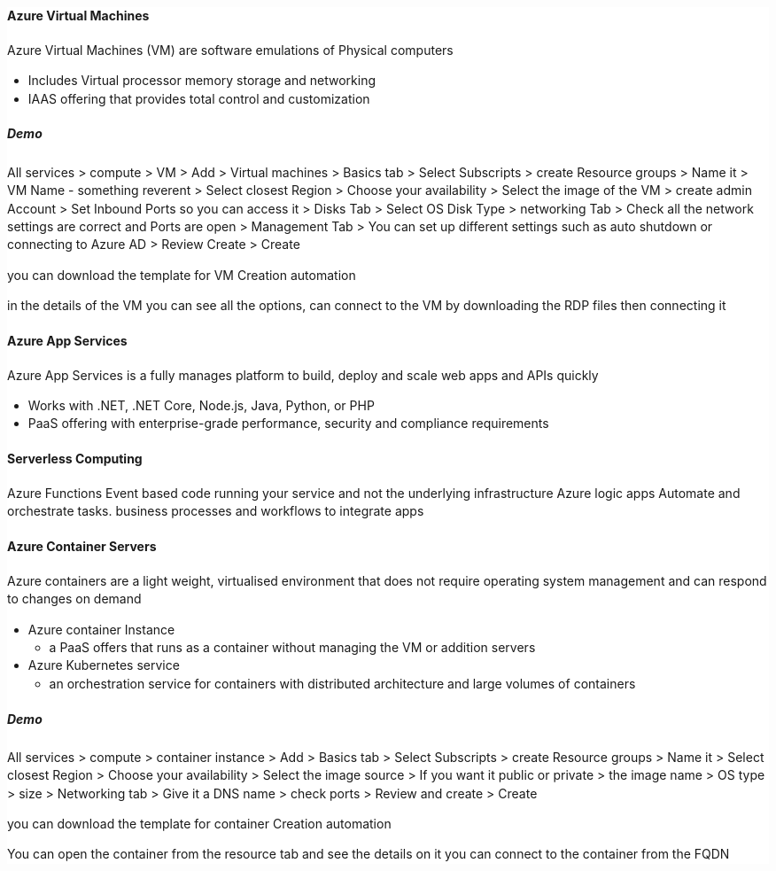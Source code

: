 #### Azure Virtual Machines

Azure Virtual Machines (VM) are software emulations of Physical computers

- Includes Virtual processor memory storage and networking
- IAAS offering that provides total control and customization

##### Demo

All services  > compute > VM > Add > Virtual machines > Basics tab > Select Subscripts > create Resource groups > Name it > VM Name - something reverent > Select closest Region > Choose your availability > Select the image of the VM > create admin Account > Set Inbound Ports so you can access it > Disks Tab > Select OS Disk Type > networking Tab > Check all the network settings are correct and Ports are open > Management Tab > You can set up different settings such as auto shutdown or connecting to Azure AD > Review Create > Create

you can download the template for VM Creation automation

in the details of the VM you can see all the options,
can connect to the VM by downloading the RDP files then connecting it

#### Azure App Services

Azure App Services is a fully manages platform to build, deploy and scale web apps and APIs quickly

- Works with .NET, .NET Core, Node.js, Java, Python, or PHP
- PaaS offering with enterprise-grade performance, security and compliance requirements

#### Serverless Computing

Azure Functions
 Event  based code running your service and not the underlying infrastructure
Azure logic apps
 Automate and orchestrate tasks. business processes and workflows to integrate apps

#### Azure Container Servers

Azure containers are a light weight, virtualised environment that does not require operating system management and can respond to changes on demand

- Azure container Instance
  - a PaaS offers that runs as a container without managing the VM or addition servers
- Azure Kubernetes service
  - an orchestration service for containers with distributed architecture and large volumes of containers

##### Demo

All services  > compute > container instance > Add > Basics tab > Select Subscripts > create Resource groups > Name it > Select closest Region > Choose your availability > Select the image source > If you want it public or private > the image name > OS type > size > Networking tab > Give it a DNS name > check ports > Review and create > Create

you can download the template for container Creation automation

You can open the container from the resource tab and see the details on it
you can connect to the container from the FQDN

